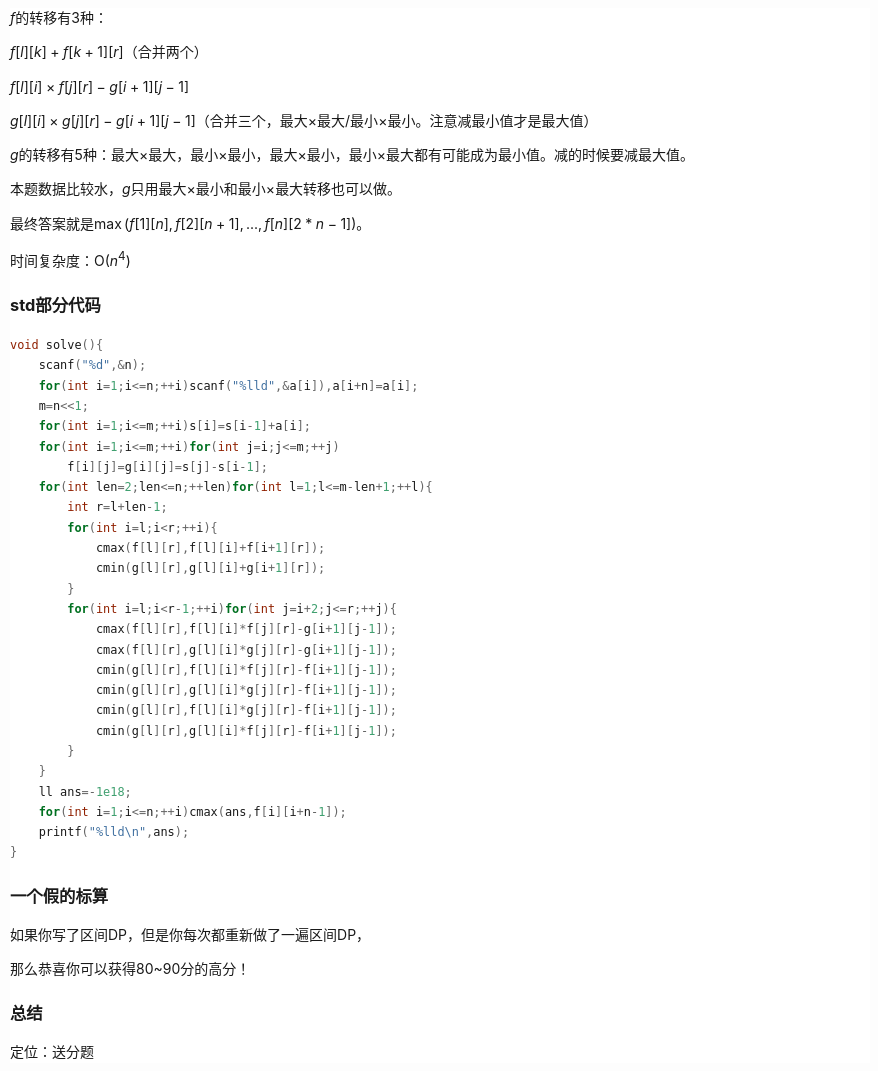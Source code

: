 $f$的转移有3种：

$f[l][k]+f[k+1][r]$（合并两个）

$f[l][i] \times f[j][r]-g[i+1][j-1]$

$g[l][i] \times g[j][r]-g[i+1][j-1]$（合并三个，最大$\times$最大/最小$\times$最小。注意减最小值才是最大值）

$g$的转移有5种：最大$\times$最大，最小$\times$最小，最大$\times$最小，最小$\times$最大都有可能成为最小值。减的时候要减最大值。

本题数据比较水，$g$只用最大$\times$最小和最小$\times$最大转移也可以做。

最终答案就是$\max(f[1][n],f[2][n+1],...,f[n][2*n-1])$。

时间复杂度：$\text{O}\left(n^4\right)$

### std部分代码

```cpp
void solve(){
    scanf("%d",&n);
    for(int i=1;i<=n;++i)scanf("%lld",&a[i]),a[i+n]=a[i];
    m=n<<1;
    for(int i=1;i<=m;++i)s[i]=s[i-1]+a[i];
    for(int i=1;i<=m;++i)for(int j=i;j<=m;++j)
        f[i][j]=g[i][j]=s[j]-s[i-1];
    for(int len=2;len<=n;++len)for(int l=1;l<=m-len+1;++l){
        int r=l+len-1;
        for(int i=l;i<r;++i){
            cmax(f[l][r],f[l][i]+f[i+1][r]);
            cmin(g[l][r],g[l][i]+g[i+1][r]);
        }
        for(int i=l;i<r-1;++i)for(int j=i+2;j<=r;++j){
            cmax(f[l][r],f[l][i]*f[j][r]-g[i+1][j-1]);
            cmax(f[l][r],g[l][i]*g[j][r]-g[i+1][j-1]);
            cmin(g[l][r],f[l][i]*f[j][r]-f[i+1][j-1]);
            cmin(g[l][r],g[l][i]*g[j][r]-f[i+1][j-1]);
            cmin(g[l][r],f[l][i]*g[j][r]-f[i+1][j-1]);
            cmin(g[l][r],g[l][i]*f[j][r]-f[i+1][j-1]);
        }
    }
    ll ans=-1e18;
    for(int i=1;i<=n;++i)cmax(ans,f[i][i+n-1]);
    printf("%lld\n",ans);
}
```

### 一个假的标算

如果你写了区间DP，但是你每次都重新做了一遍区间DP，

那么恭喜你可以获得80~90分的高分！

### 总结

定位：送分题
